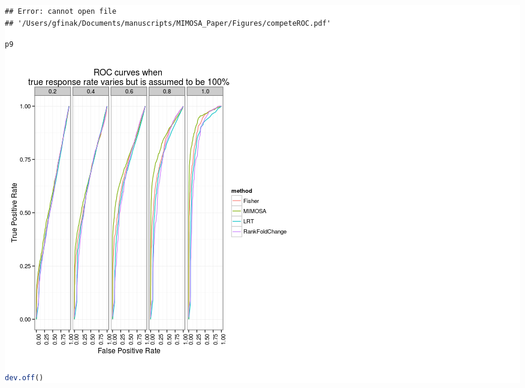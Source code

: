 ```
## Error: cannot open file
## '/Users/gfinak/Documents/manuscripts/MIMOSA_Paper/Figures/competeROC.pdf'
```

```r
p9
```

![plot of chunk unnamed-chunk-23](figure/unnamed-chunk-231.png) 

```r
dev.off()
```
